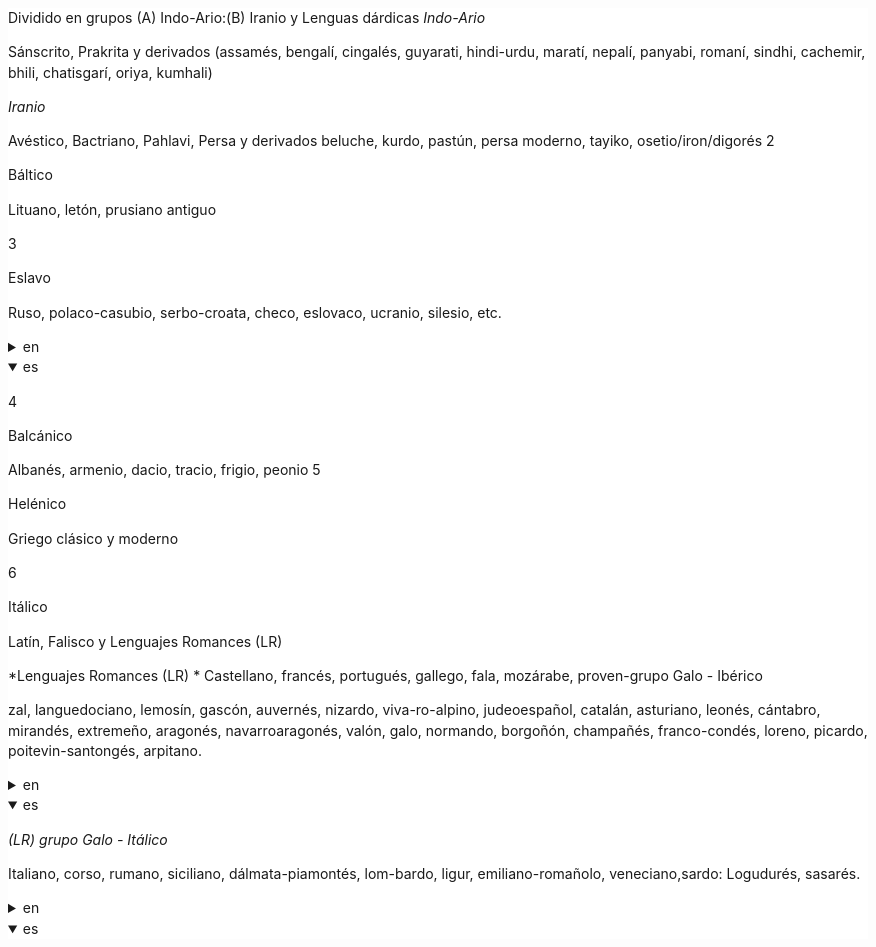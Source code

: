 Dividido en grupos \(A\) Indo-Ario:\(B\) Iranio y Lenguas dárdicas *Indo-Ario*

Sánscrito, Prakrita y derivados \(assamés, bengalí, cingalés, guyarati, hindi-urdu, maratí, nepalí, panyabi, romaní, sindhi, cachemir, bhili, chatisgarí, oriya, kumhali\)

*Iranio*

Avéstico, Bactriano, Pahlavi, Persa y derivados beluche, kurdo, pastún, persa moderno, tayiko, osetio/iron/digorés 2

Báltico

Lituano, letón, prusiano antiguo

3

Eslavo

Ruso, polaco-casubio, serbo-croata, checo, eslovaco, ucranio, silesio, etc.
</details>

<details><summary>en</summary></details>

<details open><summary>es</summary>

4

Balcánico

Albanés, armenio, dacio, tracio, frigio, peonio 5

Helénico

Griego clásico y moderno

6

Itálico

Latín, Falisco y Lenguajes Romances \(LR\)

*Lenguajes Romances \(LR\) * Castellano, francés, portugués, gallego, fala, mozárabe, proven-grupo Galo - Ibérico

zal, languedociano, lemosín, gascón, auvernés, nizardo, viva-ro-alpino, judeoespañol, catalán, asturiano, leonés, cántabro, mirandés, extremeño, aragonés, navarroaragonés, valón, galo, normando, borgoñón, champañés, franco-condés, loreno, picardo, poitevin-santongés, arpitano.
</details>

<details><summary>en</summary></details>

<details open><summary>es</summary>

*\(LR\) grupo Galo - Itálico*

Italiano, corso, rumano, siciliano, dálmata-piamontés, lom-bardo, ligur, emiliano-romañolo, veneciano,sardo: Logudurés, sasarés.
</details>

<details><summary>en</summary></details>

<details open><summary>es</summary>
